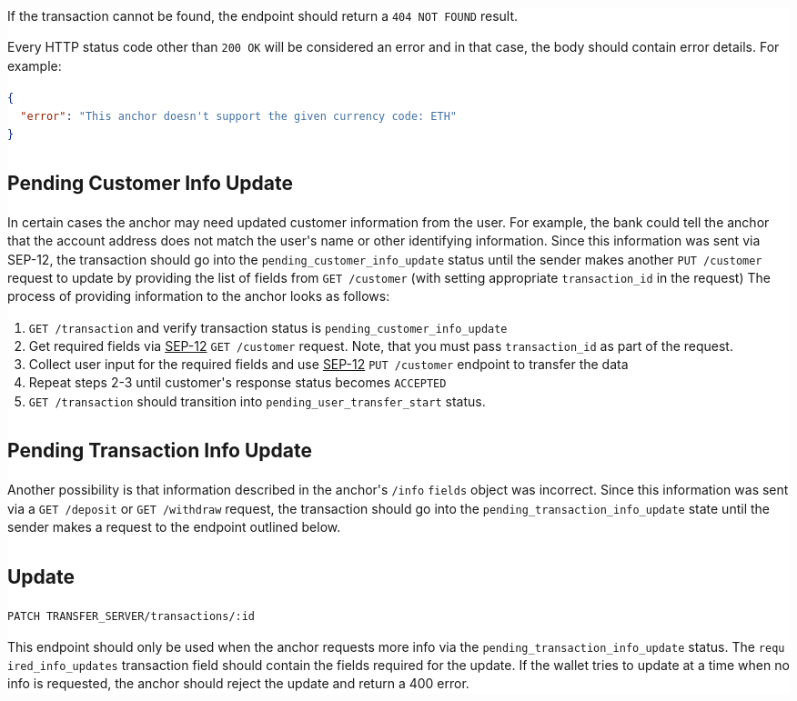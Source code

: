 If the transaction cannot be found, the endpoint should return a `404 NOT FOUND` result.

Every HTTP status code other than `200 OK` will be considered an error and in that case, the body should contain error
details. For example:

```json
{
  "error": "This anchor doesn't support the given currency code: ETH"
}
```

## Pending Customer Info Update

In certain cases the anchor may need updated customer information from the user. For example, the bank could tell the
anchor that the account address does not match the user's name or other identifying information. Since this information
was sent via SEP-12, the transaction should go into the `pending_customer_info_update` status until the sender makes
another `PUT /customer` request to update by providing the list of fields from `GET /customer` (with setting appropriate
`transaction_id` in the request) The process of providing information to the anchor looks as follows:

1. `GET /transaction` and verify transaction status is `pending_customer_info_update`
2. Get required fields via [SEP-12] `GET /customer` request. Note, that you must pass `transaction_id` as part of the
   request.
3. Collect user input for the required fields and use [SEP-12] `PUT /customer` endpoint to transfer the data
4. Repeat steps 2-3 until customer's response status becomes `ACCEPTED`
5. `GET /transaction` should transition into `pending_user_transfer_start` status.

## Pending Transaction Info Update

Another possibility is that information described in the anchor's `/info` `fields` object was incorrect. Since this
information was sent via a `GET /deposit` or `GET /withdraw` request, the transaction should go into the
`pending_transaction_info_update` state until the sender makes a request to the endpoint outlined below.

## Update

```
PATCH TRANSFER_SERVER/transactions/:id
```

This endpoint should only be used when the anchor requests more info via the `pending_transaction_info_update` status.
The `required_info_updates` transaction field should contain the fields required for the update. If the wallet tries to
update at a time when no info is requested, the anchor should reject the update and return a 400 error.


[SEP-12]: sep-0012.md
[SEP-38]: sep-0038.md
[RFC 4646]: https://www.rfc-editor.org/rfc/rfc4646